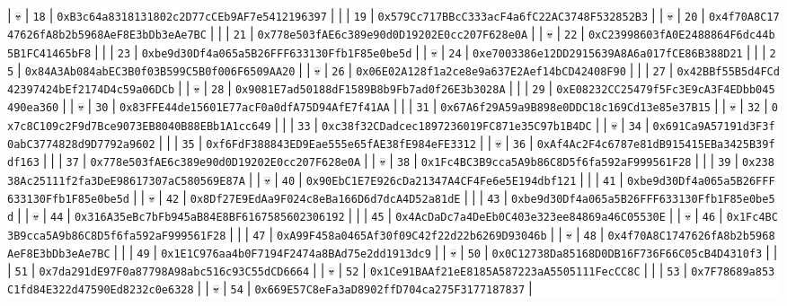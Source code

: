| 💀 | `18` | `0xB3c64a8318131802c2D77cCEb9AF7e5412196397` |
|  | `19` | `0x579Cc717BBcC333acF4a6fC22AC3748F532852B3` |
| 💀 | `20` | `0x4f70A8C1747626fA8b2b5968AeF8E3bDb3eAe7BC` |
|  | `21` | `0x778e503fAE6c389e90d0D19202E0cc207F628e0A` |
| 💀 | `22` | `0xC23998603fA0E2488864F6dc44b5B1FC41465bF8` |
|  | `23` | `0xbe9d30Df4a065a5B26FFF633130Ffb1F85e0be5d` |
| 💀 | `24` | `0xe7003386e12DD2915639A8A6a017fCE86B388D21` |
|  | `25` | `0x84A3Ab084abEC3B0f03B599C5B0f006F6509AA20` |
| 💀 | `26` | `0x06E02A128f1a2ce8e9a637E2Aef14bCD42408F90` |
|  | `27` | `0x42BBf55B5d4FCd42397424bEf2174D4c59a06DCb` |
| 💀 | `28` | `0x9081E7ad50188dF1589B8b9Fb7ad0f26E3b3028A` |
|  | `29` | `0xE08232CC25479f5Fc3E9cA3F4EDbb045490ea360` |
| 💀 | `30` | `0x83FFE44de15601E77acF0a0dfA75D94AfE7f41AA` |
|  | `31` | `0x67A6f29A59a9B898e0DDC18c169Cd13e85e37B15` |
| 💀 | `32` | `0x7c8C109c2F9d7Bce9073EB8040B88EBb1A1cc649` |
|  | `33` | `0xc38f32CDadcec1897236019FC871e35C97b1B4DC` |
| 💀 | `34` | `0x691Ca9A57191d3F3f0abC3774828d9D7792a9602` |
|  | `35` | `0xf6FdF388843ED9Eae555e65fAE38fE984eFE3312` |
| 💀 | `36` | `0xAf4Ac2F4c6787e81dB915415EBa3425B39fdf163` |
|  | `37` | `0x778e503fAE6c389e90d0D19202E0cc207F628e0A` |
| 💀 | `38` | `0x1Fc4BC3B9cca5A9b86C8D5f6fa592aF999561F28` |
|  | `39` | `0x23838Ac25111f2fa3DeE98617307aC580569E87A` |
| 💀 | `40` | `0x90EbC1E7E926cDa21347A4CF4Fe6e5E194dbf121` |
|  | `41` | `0xbe9d30Df4a065a5B26FFF633130Ffb1F85e0be5d` |
| 💀 | `42` | `0x8Df27E9EdAa9F024c8eBa166D6d7dcA4D52a81dE` |
|  | `43` | `0xbe9d30Df4a065a5B26FFF633130Ffb1F85e0be5d` |
| 💀 | `44` | `0x316A35eBc7bFb945aB84E8BF6167585602306192` |
|  | `45` | `0x4AcDaDc7a4DeEb0C403e323ee84869a46C05530E` |
| 💀 | `46` | `0x1Fc4BC3B9cca5A9b86C8D5f6fa592aF999561F28` |
|  | `47` | `0xA99F458a0465Af30f09C42f22d22b6269D93046b` |
| 💀 | `48` | `0x4f70A8C1747626fA8b2b5968AeF8E3bDb3eAe7BC` |
|  | `49` | `0x1E1C976aa4b0F7194F2474a8BAd75e2dd1913dc9` |
| 💀 | `50` | `0x0C12738Da85168D0DB16F736F66C05cB4D4310f3` |
|  | `51` | `0x7da291dE97F0a87798A98abc516c93C55dCD6664` |
| 💀 | `52` | `0x1Ce91BAAf21eE8185A587223aA5505111FecCC8C` |
|  | `53` | `0x7F78689a853C1fd84E322d47590Ed8232c0e6328` |
| 💀 | `54` | `0x669E57C8eFa3aD8902ffD704ca275F3177187837` |